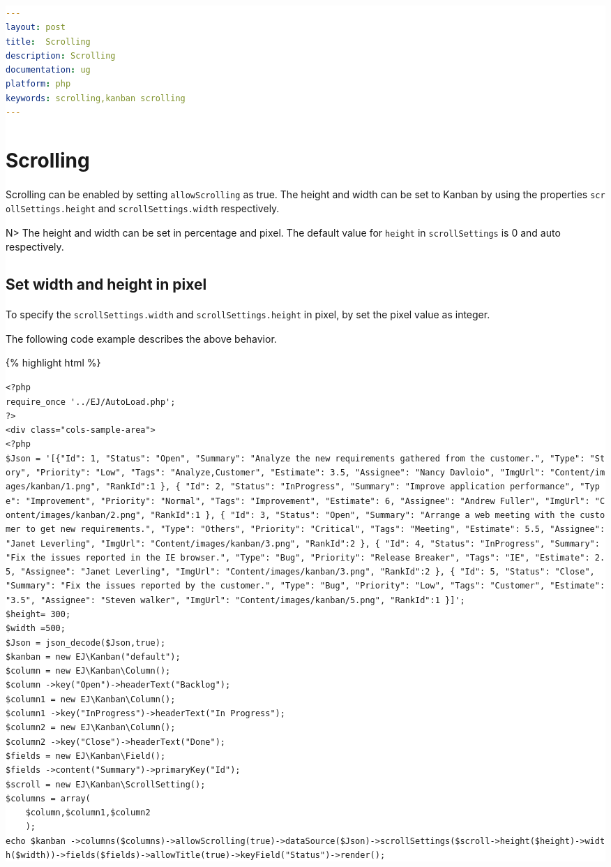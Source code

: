 ```yaml
---
layout: post
title:  Scrolling
description: Scrolling
documentation: ug
platform: php
keywords: scrolling,kanban scrolling
---
```


# Scrolling

Scrolling can be enabled by setting `allowScrolling` as true. The height and width can be set to Kanban by using the properties `scrollSettings.height` and `scrollSettings.width` respectively.

N> The height and width can be set in percentage and pixel. The default value for `height` in `scrollSettings` is 0 and auto respectively.

## Set width and height in pixel

To specify the `scrollSettings.width` and `scrollSettings.height` in pixel, by set the pixel value as integer.

The following code example describes the above behavior.

{% highlight html %}

    <?php
    require_once '../EJ/AutoLoad.php';
    ?>
    <div class="cols-sample-area">
    <?php    
    $Json = '[{"Id": 1, "Status": "Open", "Summary": "Analyze the new requirements gathered from the customer.", "Type": "Story", "Priority": "Low", "Tags": "Analyze,Customer", "Estimate": 3.5, "Assignee": "Nancy Davloio", "ImgUrl": "Content/images/kanban/1.png", "RankId":1 }, { "Id": 2, "Status": "InProgress", "Summary": "Improve application performance", "Type": "Improvement", "Priority": "Normal", "Tags": "Improvement", "Estimate": 6, "Assignee": "Andrew Fuller", "ImgUrl": "Content/images/kanban/2.png", "RankId":1 }, { "Id": 3, "Status": "Open", "Summary": "Arrange a web meeting with the customer to get new requirements.", "Type": "Others", "Priority": "Critical", "Tags": "Meeting", "Estimate": 5.5, "Assignee": "Janet Leverling", "ImgUrl": "Content/images/kanban/3.png", "RankId":2 }, { "Id": 4, "Status": "InProgress", "Summary": "Fix the issues reported in the IE browser.", "Type": "Bug", "Priority": "Release Breaker", "Tags": "IE", "Estimate": 2.5, "Assignee": "Janet Leverling", "ImgUrl": "Content/images/kanban/3.png", "RankId":2 }, { "Id": 5, "Status": "Close", "Summary": "Fix the issues reported by the customer.", "Type": "Bug", "Priority": "Low", "Tags": "Customer", "Estimate": "3.5", "Assignee": "Steven walker", "ImgUrl": "Content/images/kanban/5.png", "RankId":1 }]';
    $height= 300;
    $width =500;
    $Json = json_decode($Json,true);
    $kanban = new EJ\Kanban("default");    
    $column = new EJ\Kanban\Column();
    $column ->key("Open")->headerText("Backlog");    
    $column1 = new EJ\Kanban\Column();
    $column1 ->key("InProgress")->headerText("In Progress");    
    $column2 = new EJ\Kanban\Column();
    $column2 ->key("Close")->headerText("Done");    
    $fields = new EJ\Kanban\Field();
    $fields ->content("Summary")->primaryKey("Id");
	$scroll = new EJ\Kanban\ScrollSetting();
    $columns = array( 
        $column,$column1,$column2
        );    
    echo $kanban ->columns($columns)->allowScrolling(true)->dataSource($Json)->scrollSettings($scroll->height($height)->width($width))->fields($fields)->allowTitle(true)->keyField("Status")->render();